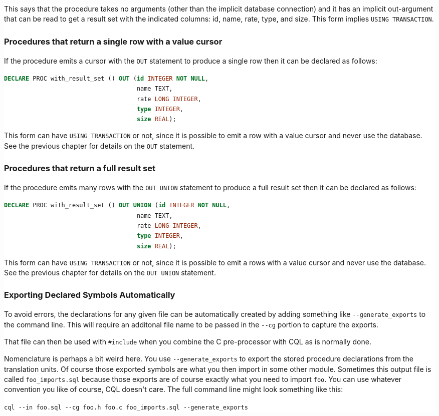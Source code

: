 This says that the procedure takes no arguments (other than the implicit database
connection) and it has an implicit out-argument that can be read to get a result
set with the indicated columns: id, name, rate, type, and size.
This form implies `USING TRANSACTION`.

### Procedures that return a single row with a value cursor

If the procedure emits a cursor with the `OUT` statement to produce a single
row then it can be declared as follows:

```sql
DECLARE PROC with_result_set () OUT (id INTEGER NOT NULL,
                                     name TEXT,
                                     rate LONG INTEGER,
                                     type INTEGER,
                                     size REAL);
```

This form can have `USING TRANSACTION`  or not, since it is possible to emit a row with a value cursor and never use the database.  See the previous chapter for details on the `OUT` statement.

### Procedures that return a full result set

If the procedure emits many rows with the `OUT UNION` statement to produce a full result set
then it can be declared as follows:

```sql
DECLARE PROC with_result_set () OUT UNION (id INTEGER NOT NULL,
                                     name TEXT,
                                     rate LONG INTEGER,
                                     type INTEGER,
                                     size REAL);
```

This form can have `USING TRANSACTION`  or not, since it is possible to emit a rows with a value cursor and never use the database.  See the previous chapter for details on the `OUT UNION` statement.

### Exporting Declared Symbols Automatically

To avoid errors, the declarations for any given file can be automatically created
by adding something like `--generate_exports` to the command line. This will require an additonal file name to be passed in the `--cg` portion to capture the exports.

That file can then be used with `#include` when you combine the C pre-processor
with CQL as is normally done.

Nomenclature is perhaps a bit weird here.  You use `--generate_exports` to export
the stored procedure declarations from the translation units.  Of course those
exported symbols are what you then import in some other module.  Sometimes this
output file is called `foo_imports.sql` because those exports are of course exactly
what you need to import `foo`.  You can use whatever convention you like of course,
CQL doesn't care.  The full command line might look something like this:

```
cql --in foo.sql --cg foo.h foo.c foo_imports.sql --generate_exports
```
